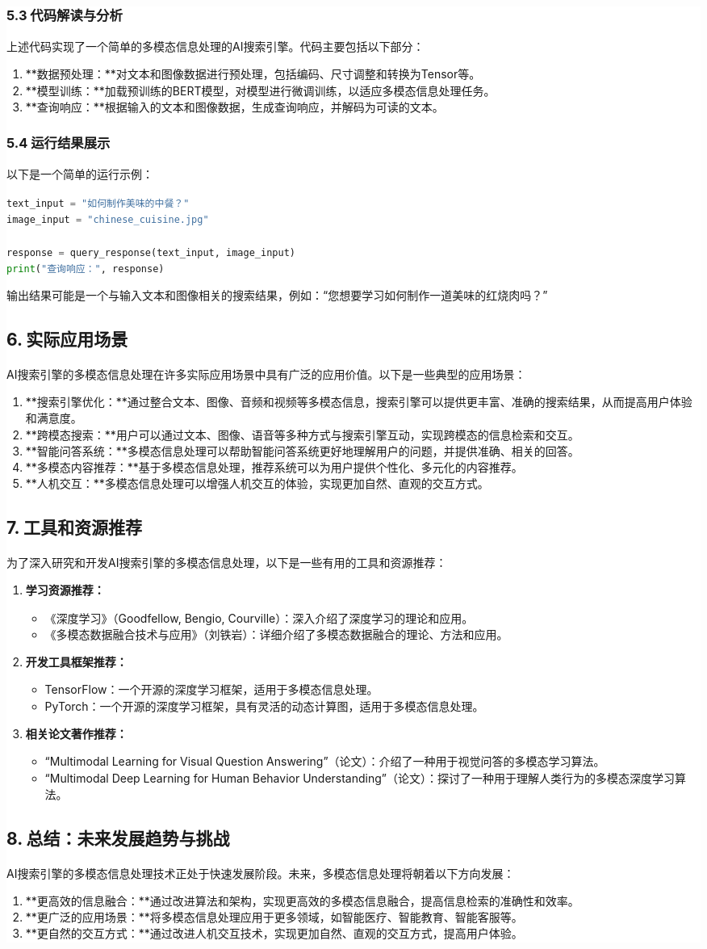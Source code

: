 ### 5.3 代码解读与分析

上述代码实现了一个简单的多模态信息处理的AI搜索引擎。代码主要包括以下部分：

1. **数据预处理：**对文本和图像数据进行预处理，包括编码、尺寸调整和转换为Tensor等。
2. **模型训练：**加载预训练的BERT模型，对模型进行微调训练，以适应多模态信息处理任务。
3. **查询响应：**根据输入的文本和图像数据，生成查询响应，并解码为可读的文本。

### 5.4 运行结果展示

以下是一个简单的运行示例：

```python
text_input = "如何制作美味的中餐？"
image_input = "chinese_cuisine.jpg"

response = query_response(text_input, image_input)
print("查询响应：", response)
```

输出结果可能是一个与输入文本和图像相关的搜索结果，例如：“您想要学习如何制作一道美味的红烧肉吗？”

## 6. 实际应用场景

AI搜索引擎的多模态信息处理在许多实际应用场景中具有广泛的应用价值。以下是一些典型的应用场景：

1. **搜索引擎优化：**通过整合文本、图像、音频和视频等多模态信息，搜索引擎可以提供更丰富、准确的搜索结果，从而提高用户体验和满意度。
2. **跨模态搜索：**用户可以通过文本、图像、语音等多种方式与搜索引擎互动，实现跨模态的信息检索和交互。
3. **智能问答系统：**多模态信息处理可以帮助智能问答系统更好地理解用户的问题，并提供准确、相关的回答。
4. **多模态内容推荐：**基于多模态信息处理，推荐系统可以为用户提供个性化、多元化的内容推荐。
5. **人机交互：**多模态信息处理可以增强人机交互的体验，实现更加自然、直观的交互方式。

## 7. 工具和资源推荐

为了深入研究和开发AI搜索引擎的多模态信息处理，以下是一些有用的工具和资源推荐：

1. **学习资源推荐：**
   - 《深度学习》（Goodfellow, Bengio, Courville）：深入介绍了深度学习的理论和应用。
   - 《多模态数据融合技术与应用》（刘铁岩）：详细介绍了多模态数据融合的理论、方法和应用。

2. **开发工具框架推荐：**
   - TensorFlow：一个开源的深度学习框架，适用于多模态信息处理。
   - PyTorch：一个开源的深度学习框架，具有灵活的动态计算图，适用于多模态信息处理。

3. **相关论文著作推荐：**
   - “Multimodal Learning for Visual Question Answering”（论文）：介绍了一种用于视觉问答的多模态学习算法。
   - “Multimodal Deep Learning for Human Behavior Understanding”（论文）：探讨了一种用于理解人类行为的多模态深度学习算法。

## 8. 总结：未来发展趋势与挑战

AI搜索引擎的多模态信息处理技术正处于快速发展阶段。未来，多模态信息处理将朝着以下方向发展：

1. **更高效的信息融合：**通过改进算法和架构，实现更高效的多模态信息融合，提高信息检索的准确性和效率。
2. **更广泛的应用场景：**将多模态信息处理应用于更多领域，如智能医疗、智能教育、智能客服等。
3. **更自然的交互方式：**通过改进人机交互技术，实现更加自然、直观的交互方式，提高用户体验。
